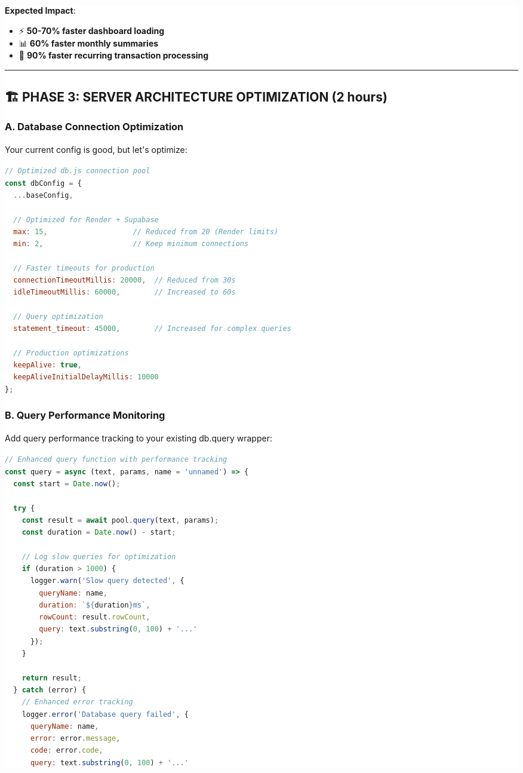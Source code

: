 **Expected Impact**:
- ⚡ **50-70% faster dashboard loading**
- 📊 **60% faster monthly summaries** 
- 🔄 **90% faster recurring transaction processing**

---

## 🏗️ PHASE 3: SERVER ARCHITECTURE OPTIMIZATION (2 hours)

### A. Database Connection Optimization
Your current config is good, but let's optimize:

```javascript
// Optimized db.js connection pool
const dbConfig = {
  ...baseConfig,
  
  // Optimized for Render + Supabase
  max: 15,                    // Reduced from 20 (Render limits)
  min: 2,                     // Keep minimum connections
  
  // Faster timeouts for production
  connectionTimeoutMillis: 20000,  // Reduced from 30s
  idleTimeoutMillis: 60000,        // Increased to 60s
  
  // Query optimization
  statement_timeout: 45000,        // Increased for complex queries
  
  // Production optimizations
  keepAlive: true,
  keepAliveInitialDelayMillis: 10000
};
```

### B. Query Performance Monitoring
Add query performance tracking to your existing db.query wrapper:

```javascript
// Enhanced query function with performance tracking
const query = async (text, params, name = 'unnamed') => {
  const start = Date.now();
  
  try {
    const result = await pool.query(text, params);
    const duration = Date.now() - start;
    
    // Log slow queries for optimization
    if (duration > 1000) {
      logger.warn('Slow query detected', {
        queryName: name,
        duration: `${duration}ms`,
        rowCount: result.rowCount,
        query: text.substring(0, 100) + '...'
      });
    }
    
    return result;
  } catch (error) {
    // Enhanced error tracking
    logger.error('Database query failed', {
      queryName: name,
      error: error.message,
      code: error.code,
      query: text.substring(0, 100) + '...'
```
